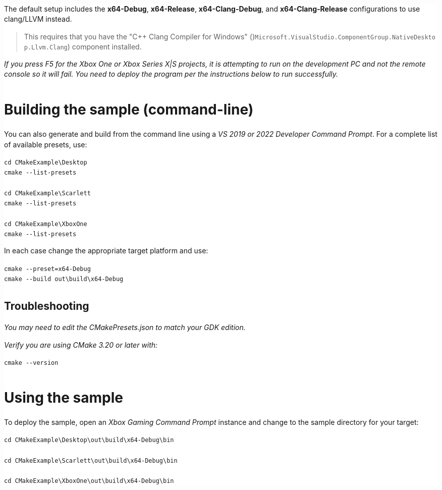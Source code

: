 The default setup includes the **x64-Debug**, **x64-Release**,
**x64-Clang-Debug**, and **x64-Clang-Release** configurations to use
clang/LLVM instead.

> This requires that you have the "C++ Clang Compiler for Windows" ()`Microsoft.VisualStudio.ComponentGroup.NativeDesktop.Llvm.Clang`) component installed.

*If you press F5 for the Xbox One or Xbox Series X|S projects, it is
attempting to run on the development PC and not the remote console so it
will fail. You need to deploy the program per the instructions below to
run successfully.*

# Building the sample (command-line)

You can also generate and build from the command line using a *VS 2019
or 2022 Developer Command Prompt*. For a complete list of available
presets, use:

```
cd CMakeExample\Desktop
cmake --list-presets

cd CMakeExample\Scarlett
cmake --list-presets

cd CMakeExample\XboxOne
cmake --list-presets
```

In each case change the appropriate target platform and use:

```
cmake --preset=x64-Debug
cmake --build out\build\x64-Debug
```

## Troubleshooting

*You may need to edit the CMakePresets.json to match your GDK edition.*

*Verify you are using CMake 3.20 or later with:*

```
cmake --version
```

# Using the sample

To deploy the sample, open an *Xbox Gaming Command Prompt* instance and
change to the sample directory for your target:

```
cd CMakeExample\Desktop\out\build\x64-Debug\bin

cd CMakeExample\Scarlett\out\build\x64-Debug\bin

cd CMakeExample\XboxOne\out\build\x64-Debug\bin
```
